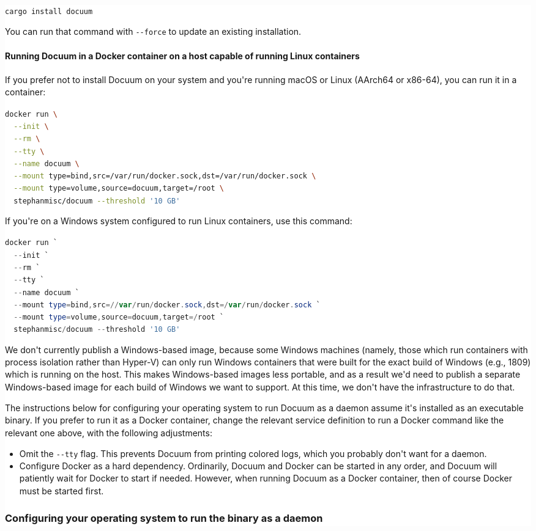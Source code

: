 ```sh
cargo install docuum
```

You can run that command with `--force` to update an existing installation.

#### Running Docuum in a Docker container on a host capable of running Linux containers

If you prefer not to install Docuum on your system and you're running macOS or Linux (AArch64 or x86-64), you can run it in a container:

```sh
docker run \
  --init \
  --rm \
  --tty \
  --name docuum \
  --mount type=bind,src=/var/run/docker.sock,dst=/var/run/docker.sock \
  --mount type=volume,source=docuum,target=/root \
  stephanmisc/docuum --threshold '10 GB'
```

If you're on a Windows system configured to run Linux containers, use this command:

```powershell
docker run `
  --init `
  --rm `
  --tty `
  --name docuum `
  --mount type=bind,src=//var/run/docker.sock,dst=/var/run/docker.sock `
  --mount type=volume,source=docuum,target=/root `
  stephanmisc/docuum --threshold '10 GB'
```

We don't currently publish a Windows-based image, because some Windows machines (namely, those which run containers with process isolation rather than Hyper-V) can only run Windows containers that were built for the exact build of Windows (e.g., 1809) which is running on the host. This makes Windows-based images less portable, and as a result we'd need to publish a separate Windows-based image for each build of Windows we want to support. At this time, we don't have the infrastructure to do that.

The instructions below for configuring your operating system to run Docuum as a daemon assume it's installed as an executable binary. If you prefer to run it as a Docker container, change the relevant service definition to run a Docker command like the relevant one above, with the following adjustments:

- Omit the `--tty` flag. This prevents Docuum from printing colored logs, which you probably don't want for a daemon.
- Configure Docker as a hard dependency. Ordinarily, Docuum and Docker can be started in any order, and Docuum will patiently wait for Docker to start if needed. However, when running Docuum as a Docker container, then of course Docker must be started first.

### Configuring your operating system to run the binary as a daemon
